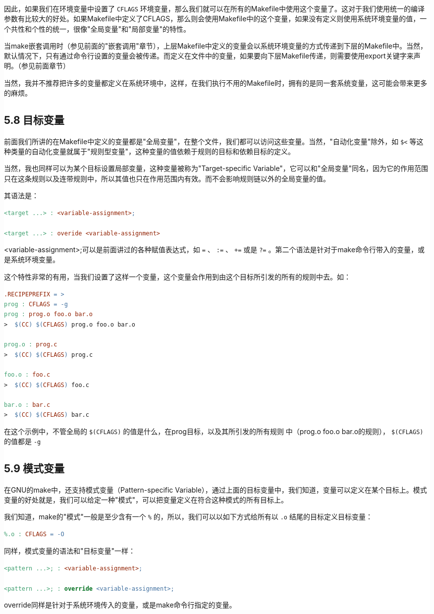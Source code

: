 因此，如果我们在环境变量中设置了 `CFLAGS` 环境变量，那么我们就可以在所有的Makefile中使用这个变量了。这对于我们使用统一的编译参数有比较大的好处。如果Makefile中定义了CFLAGS，那么则会使用Makefile中的这个变量，如果没有定义则使用系统环境变量的值，一个共性和个性的统一，很像"全局变量"和"局部变量"的特性。

当make嵌套调用时（参见前面的"嵌套调用"章节），上层Makefile中定义的变量会以系统环境变量的方式传递到下层的Makefile中。当然，默认情况下，只有通过命令行设置的变量会被传递。而定义在文件中的变量，如果要向下层Makefile传递，则需要使用export关键字来声明。（参见前面章节）

当然，我并不推荐把许多的变量都定义在系统环境中，这样，在我们执行不用的Makefile时，拥有的是同一套系统变量，这可能会带来更多的麻烦。

## 5.8 目标变量

前面我们所讲的在Makefile中定义的变量都是"全局变量"，在整个文件，我们都可以访问这些变量。当然，"自动化变量"除外，如 `$<` 等这种类量的自动化变量就属于"规则型变量"，这种变量的值依赖于规则的目标和依赖目标的定义。

当然，我也同样可以为某个目标设置局部变量，这种变量被称为"Target-specific Variable"，它可以和"全局变量"同名，因为它的作用范围只在这条规则以及连带规则中，所以其值也只在作用范围内有效。而不会影响规则链以外的全局变量的值。

其语法是：

``` makefile
<target ...> : <variable-assignment>;

<target ...> : overide <variable-assignment>
```

\<variable-assignment\>;可以是前面讲过的各种赋值表达式，如 `=` 、 `:=` 、 `+=` 或是 `?=` 。第二个语法是针对于make命令行带入的变量，或是系统环境变量。

这个特性非常的有用，当我们设置了这样一个变量，这个变量会作用到由这个目标所引发的所有的规则中去。如：

``` makefile
.RECIPEPREFIX = >
prog : CFLAGS = -g
prog : prog.o foo.o bar.o
>  $(CC) $(CFLAGS) prog.o foo.o bar.o

prog.o : prog.c
>  $(CC) $(CFLAGS) prog.c

foo.o : foo.c
>  $(CC) $(CFLAGS) foo.c

bar.o : bar.c
>  $(CC) $(CFLAGS) bar.c
```

在这个示例中，不管全局的 `$(CFLAGS)` 的值是什么，在prog目标，以及其所引发的所有规则 中（prog.o foo.o bar.o的规则）， `$(CFLAGS)` 的值都是 `-g`

## 5.9 模式变量

在GNU的make中，还支持模式变量（Pattern-specific Variable），通过上面的目标变量中，我们知道，变量可以定义在某个目标上。模式变量的好处就是，我们可以给定一种"模式"，可以把变量定义在符合这种模式的所有目标上。

我们知道，make的"模式"一般是至少含有一个 `%` 的，所以，我们可以以如下方式给所有以 `.o` 结尾的目标定义目标变量：

``` makefile
%.o : CFLAGS = -O
```

同样，模式变量的语法和"目标变量"一样：

``` makefile
<pattern ...>; : <variable-assignment>;

<pattern ...>; : override <variable-assignment>;
```

override同样是针对于系统环境传入的变量，或是make命令行指定的变量。
